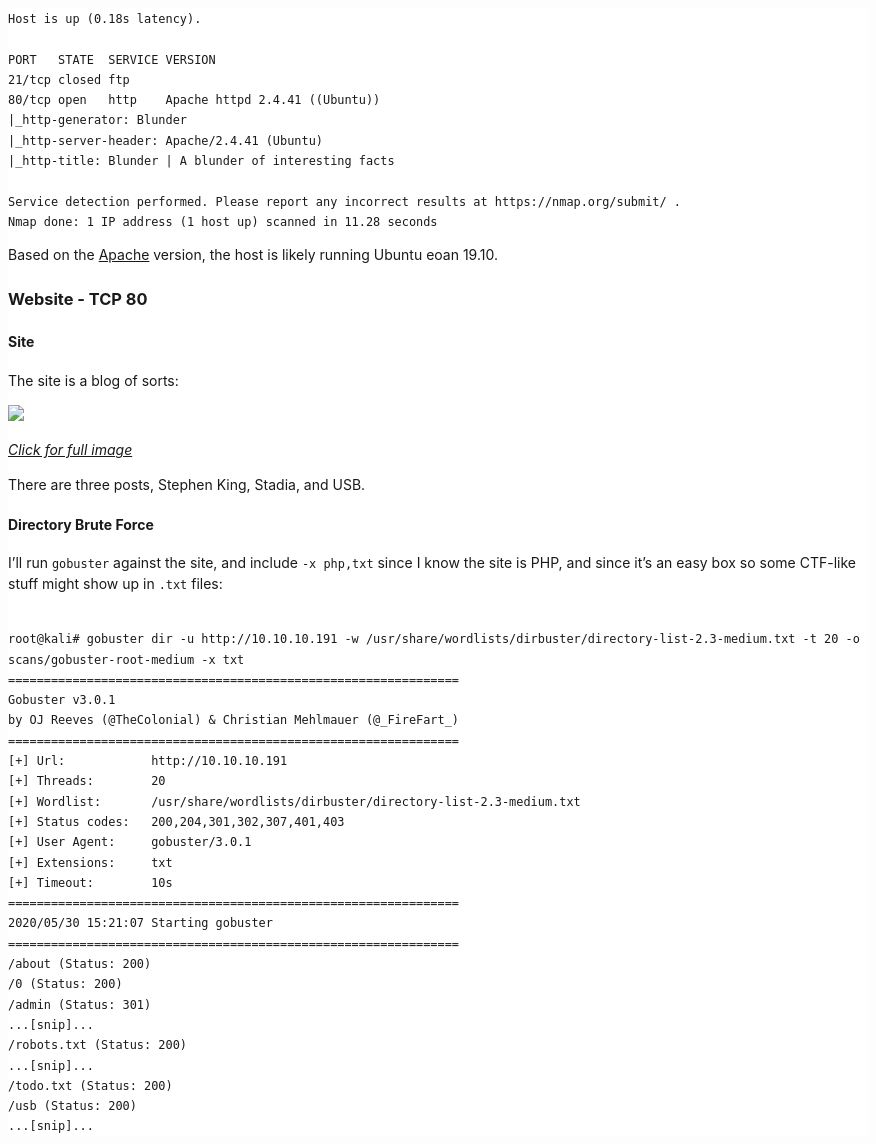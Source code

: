 ```
Host is up (0.18s latency).

PORT   STATE  SERVICE VERSION
21/tcp closed ftp
80/tcp open   http    Apache httpd 2.4.41 ((Ubuntu))
|_http-generator: Blunder
|_http-server-header: Apache/2.4.41 (Ubuntu)
|_http-title: Blunder | A blunder of interesting facts

Service detection performed. Please report any incorrect results at https://nmap.org/submit/ .
Nmap done: 1 IP address (1 host up) scanned in 11.28 seconds

```

Based on the [Apache](https://packages.ubuntu.com/search?keywords=apache2) version, the host is likely running Ubuntu eoan 19.10.

### Website - TCP 80

#### Site

The site is a blog of sorts:

[![](https://0xdfimages.gitlab.io/img/image-20200531142139911.png)](https://0xdfimages.gitlab.io/img/image-20200531142139911.png)

[*Click for full image*](https://0xdfimages.gitlab.io/img/image-20200531142139911.png)

There are three posts, Stephen King, Stadia, and USB.

#### Directory Brute Force

I’ll run `gobuster` against the site, and include `-x php,txt` since I know the site is PHP, and since it’s an easy box so some CTF-like stuff might show up in `.txt` files:

```

root@kali# gobuster dir -u http://10.10.10.191 -w /usr/share/wordlists/dirbuster/directory-list-2.3-medium.txt -t 20 -o scans/gobuster-root-medium -x txt
===============================================================
Gobuster v3.0.1
by OJ Reeves (@TheColonial) & Christian Mehlmauer (@_FireFart_)
===============================================================
[+] Url:            http://10.10.10.191
[+] Threads:        20
[+] Wordlist:       /usr/share/wordlists/dirbuster/directory-list-2.3-medium.txt
[+] Status codes:   200,204,301,302,307,401,403
[+] User Agent:     gobuster/3.0.1
[+] Extensions:     txt
[+] Timeout:        10s
===============================================================
2020/05/30 15:21:07 Starting gobuster
===============================================================
/about (Status: 200)
/0 (Status: 200)
/admin (Status: 301)
...[snip]...
/robots.txt (Status: 200)
...[snip]...
/todo.txt (Status: 200)
/usb (Status: 200)
...[snip]...

```
